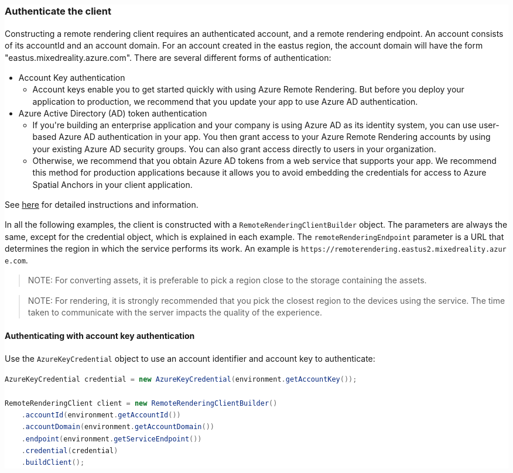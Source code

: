 ### Authenticate the client

Constructing a remote rendering client requires an authenticated account, and a remote rendering endpoint.
An account consists of its accountId and an account domain.
For an account created in the eastus region, the account domain will have the form "eastus.mixedreality.azure.com".
There are several different forms of authentication:

- Account Key authentication
  - Account keys enable you to get started quickly with using Azure Remote Rendering. But before you deploy your application
    to production, we recommend that you update your app to use Azure AD authentication.
- Azure Active Directory (AD) token authentication
  - If you're building an enterprise application and your company is using Azure AD as its identity system, you can use
    user-based Azure AD authentication in your app. You then grant access to your Azure Remote Rendering accounts by using
    your existing Azure AD security groups. You can also grant access directly to users in your organization.
  - Otherwise, we recommend that you obtain Azure AD tokens from a web service that supports your app. We recommend this
    method for production applications because it allows you to avoid embedding the credentials for access to Azure Spatial
    Anchors in your client application.

See [here][how_to_authenticate] for detailed instructions and information.

In all the following examples, the client is constructed with a `RemoteRenderingClientBuilder` object.
The parameters are always the same, except for the credential object, which is explained in each example.
The `remoteRenderingEndpoint` parameter is a URL that determines the region in which the service performs its work.
An example is `https://remoterendering.eastus2.mixedreality.azure.com`.

> NOTE: For converting assets, it is preferable to pick a region close to the storage containing the assets.

> NOTE: For rendering, it is strongly recommended that you pick the closest region to the devices using the service. 
> The time taken to communicate with the server impacts the quality of the experience.

#### Authenticating with account key authentication

Use the `AzureKeyCredential` object to use an account identifier and account key to authenticate:


```java
AzureKeyCredential credential = new AzureKeyCredential(environment.getAccountKey());

RemoteRenderingClient client = new RemoteRenderingClientBuilder()
    .accountId(environment.getAccountId())
    .accountDomain(environment.getAccountDomain())
    .endpoint(environment.getServiceEndpoint())
    .credential(credential)
    .buildClient();
```


[//]: # ({x-version-update-start;com.azure:azure-mixedreality-remoterendering;dependency})
[//]: # ({x-version-update-end})
[azure_subscription]: https://azure.microsoft.com/free
[jdk_link]: https://docs.microsoft.com/java/azure/jdk/?view=azure-java-stable
[performance_tuning]: https://github.com/Azure/azure-sdk-for-java/wiki/Performance-Tuning
[source_code]: https://github.com/Azure/azure-sdk-for-java/tree/main/sdk/remoterendering/azure-mixedreality-remoterendering/src
[remote_rendering_account]: https://docs.microsoft.com/azure/remote-rendering/how-tos/create-an-account
[LogLevels]: https://github.com/Azure/azure-sdk-for-java/blob/main/sdk/core/azure-core/src/main/java/com/azure/core/util/logging/ClientLogger.java
[product_documentation]: https://docs.microsoft.com/azure/remote-rendering/
[cpp_api]: https://docs.microsoft.com/cpp/api/remote-rendering/
[dotnet_api]: https://docs.microsoft.com/dotnet/api/microsoft.azure.remoterendering
[how_to_authenticate]: https://docs.microsoft.com/azure/remote-rendering/how-tos/authentication
[sts_sdk]: https://github.com/Azure/azure-sdk-for-java/tree/main/sdk/mixedreality/azure-mixedreality-authentication
[troubleshoot]: https://docs.microsoft.com/azure/remote-rendering/resources/troubleshoot
[api_reference_doc]: https://docs.microsoft.com/rest/api/mixedreality/